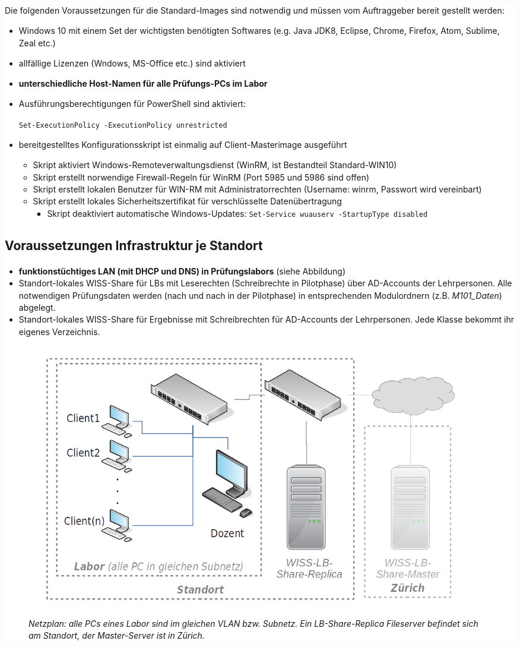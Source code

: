 Die folgenden Voraussetzungen für die Standard-Images sind notwendig und müssen vom Auftraggeber bereit gestellt werden:

* Windows 10 mit einem Set der wichtigsten benötigten Softwares (e.g. Java JDK8, Eclipse, Chrome, Firefox, Atom, Sublime, Zeal etc.)
* allfällige Lizenzen (Wndows, MS-Office etc.) sind aktiviert
* **unterschiedliche Host-Namen für alle Prüfungs-PCs im Labor**
* Ausführungsberechtigungen für PowerShell sind aktiviert:

  `Set-ExecutionPolicy -ExecutionPolicy unrestricted`

* bereitgestelltes Konfigurationsskript ist einmalig auf Client-Masterimage ausgeführt
	* Skript aktiviert Windows-Remoteverwaltungsdienst (WinRM, ist Bestandteil Standard-WIN10)
	* Skript erstellt norwendige Firewall-Regeln für WinRM (Port 5985 und 5986 sind offen)
	* Skript erstellt lokalen Benutzer für WIN-RM mit Administratorrechten (Username: winrm, Passwort wird vereinbart)
  * Skript erstellt lokales Sicherheitszertifikat für verschlüsselte Datenübertragung
	* Skript deaktiviert automatische Windows-Updates:
    `Set-Service wuauserv -StartupType disabled`



## Voraussetzungen Infrastruktur je Standort

* **funktionstüchtiges LAN (mit DHCP und DNS) in Prüfungslabors** (siehe Abbildung)
* Standort-lokales WISS-Share für LBs mit Leserechten (Schreibrechte in Pilotphase) über AD-Accounts der Lehrpersonen. Alle notwendigen Prüfungsdaten werden (nach und nach in der Pilotphase) in entsprechenden Modulordnern (z.B. *M101_Daten*) abgelegt.
* Standort-lokales WISS-Share für Ergebnisse mit Schreibrechten für AD-Accounts der Lehrpersonen. Jede Klasse bekommt ihr eigenes Verzeichnis.


<figure>
  <img src="netzplan.png" alt="Netzplan">
  <p style="font-style:italic;">Netzplan: alle PCs eines Labor sind im gleichen VLAN bzw. Subnetz. Ein LB-Share-Replica Fileserver befindet sich am Standort, der Master-Server ist in Zürich.</p>
</figure>
